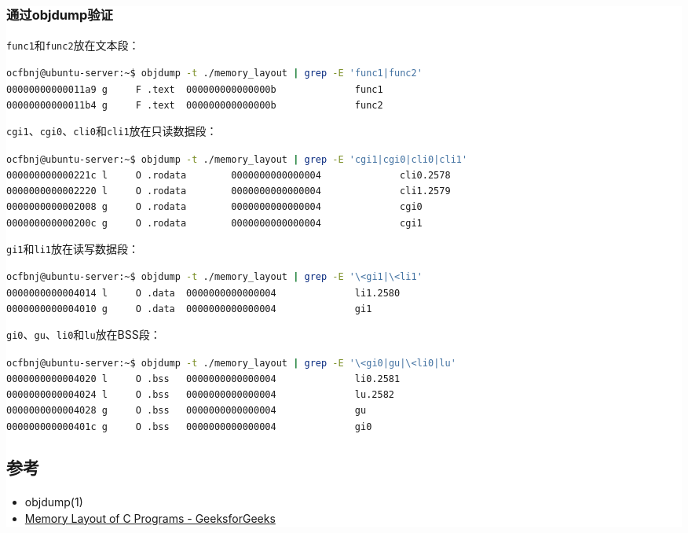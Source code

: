 ### 通过objdump验证

`func1`和`func2`放在文本段：

~~~bash
ocfbnj@ubuntu-server:~$ objdump -t ./memory_layout | grep -E 'func1|func2'
00000000000011a9 g     F .text  000000000000000b              func1
00000000000011b4 g     F .text  000000000000000b              func2
~~~

`cgi1`、`cgi0`、`cli0`和`cli1`放在只读数据段：

~~~bash
ocfbnj@ubuntu-server:~$ objdump -t ./memory_layout | grep -E 'cgi1|cgi0|cli0|cli1'
000000000000221c l     O .rodata        0000000000000004              cli0.2578
0000000000002220 l     O .rodata        0000000000000004              cli1.2579
0000000000002008 g     O .rodata        0000000000000004              cgi0
000000000000200c g     O .rodata        0000000000000004              cgi1
~~~

`gi1`和`li1`放在读写数据段：

~~~bash
ocfbnj@ubuntu-server:~$ objdump -t ./memory_layout | grep -E '\<gi1|\<li1'
0000000000004014 l     O .data  0000000000000004              li1.2580
0000000000004010 g     O .data  0000000000000004              gi1
~~~

`gi0`、`gu`、`li0`和`lu`放在BSS段：

~~~bash
ocfbnj@ubuntu-server:~$ objdump -t ./memory_layout | grep -E '\<gi0|gu|\<li0|lu'
0000000000004020 l     O .bss   0000000000000004              li0.2581
0000000000004024 l     O .bss   0000000000000004              lu.2582
0000000000004028 g     O .bss   0000000000000004              gu
000000000000401c g     O .bss   0000000000000004              gi0
~~~

## 参考

- objdump(1)
- [Memory Layout of C Programs - GeeksforGeeks](https://www.geeksforgeeks.org/memory-layout-of-c-program/)
